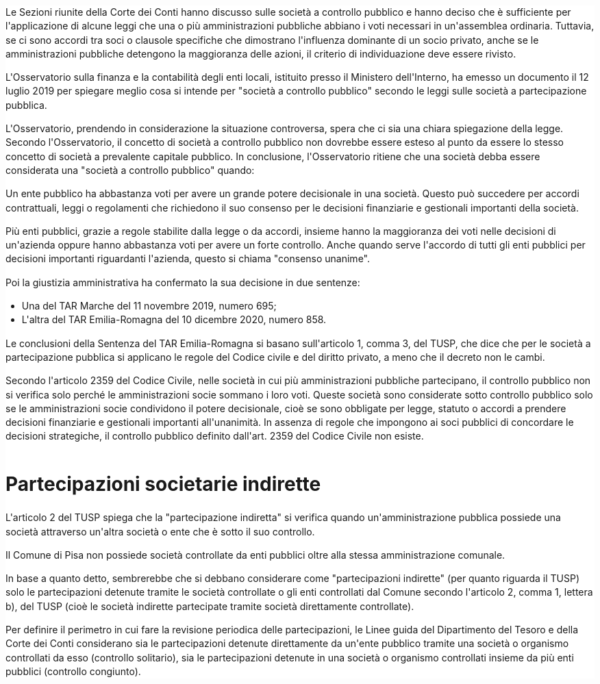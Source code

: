 Le Sezioni riunite della Corte dei Conti hanno discusso sulle società a controllo pubblico e hanno deciso che è sufficiente per l'applicazione di alcune leggi che una o più amministrazioni pubbliche abbiano i voti necessari in un'assemblea ordinaria. Tuttavia, se ci sono accordi tra soci o clausole specifiche che dimostrano l'influenza dominante di un socio privato, anche se le amministrazioni pubbliche detengono la maggioranza delle azioni, il criterio di individuazione deve essere rivisto.

L'Osservatorio sulla finanza e la contabilità degli enti locali, istituito presso il Ministero dell'Interno, ha emesso un documento il 12 luglio 2019 per spiegare meglio cosa si intende per "società a controllo pubblico" secondo le leggi sulle società a partecipazione pubblica.

L'Osservatorio, prendendo in considerazione la situazione controversa, spera che ci sia una chiara spiegazione della legge. Secondo l'Osservatorio, il concetto di società a controllo pubblico non dovrebbe essere esteso al punto da essere lo stesso concetto di società a prevalente capitale pubblico. In conclusione, l'Osservatorio ritiene che una società debba essere considerata una "società a controllo pubblico" quando:

Un ente pubblico ha abbastanza voti per avere un grande potere decisionale in una società. Questo può succedere per accordi contrattuali, leggi o regolamenti che richiedono il suo consenso per le decisioni finanziarie e gestionali importanti della società.

Più enti pubblici, grazie a regole stabilite dalla legge o da accordi, insieme hanno la maggioranza dei voti nelle decisioni di un'azienda oppure hanno abbastanza voti per avere un forte controllo. Anche quando serve l'accordo di tutti gli enti pubblici per decisioni importanti riguardanti l'azienda, questo si chiama "consenso unanime".

Poi la giustizia amministrativa ha confermato la sua decisione in due sentenze:
- Una del TAR Marche del 11 novembre 2019, numero 695;
- L'altra del TAR Emilia-Romagna del 10 dicembre 2020, numero 858.

Le conclusioni della Sentenza del TAR Emilia-Romagna si basano sull'articolo 1, comma 3, del TUSP, che dice che per le società a partecipazione pubblica si applicano le regole del Codice civile e del diritto privato, a meno che il decreto non le cambi.

Secondo l'articolo 2359 del Codice Civile, nelle società in cui più amministrazioni pubbliche partecipano, il controllo pubblico non si verifica solo perché le amministrazioni socie sommano i loro voti. Queste società sono considerate sotto controllo pubblico solo se le amministrazioni socie condividono il potere decisionale, cioè se sono obbligate per legge, statuto o accordi a prendere decisioni finanziarie e gestionali importanti all'unanimità. In assenza di regole che impongono ai soci pubblici di concordare le decisioni strategiche, il controllo pubblico definito dall'art. 2359 del Codice Civile non esiste.

# Partecipazioni societarie indirette
L'articolo 2 del TUSP spiega che la "partecipazione indiretta" si verifica quando un'amministrazione pubblica possiede una società attraverso un'altra società o ente che è sotto il suo controllo.

Il Comune di Pisa non possiede società controllate da enti pubblici oltre alla stessa amministrazione comunale.

In base a quanto detto, sembrerebbe che si debbano considerare come "partecipazioni indirette" (per quanto riguarda il TUSP) solo le partecipazioni detenute tramite le società controllate o gli enti controllati dal Comune secondo l'articolo 2, comma 1, lettera b), del TUSP (cioè le società indirette partecipate tramite società direttamente controllate).

Per definire il perimetro in cui fare la revisione periodica delle partecipazioni, le Linee guida del Dipartimento del Tesoro e della Corte dei Conti considerano sia le partecipazioni detenute direttamente da un'ente pubblico tramite una società o organismo controllati da esso (controllo solitario), sia le partecipazioni detenute in una società o organismo controllati insieme da più enti pubblici (controllo congiunto).
